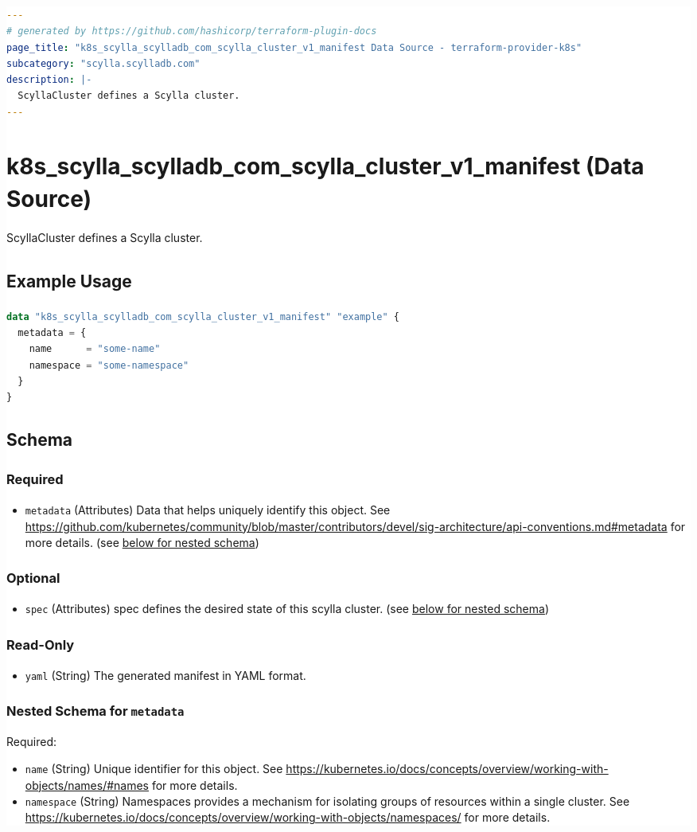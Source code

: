 ```yaml
---
# generated by https://github.com/hashicorp/terraform-plugin-docs
page_title: "k8s_scylla_scylladb_com_scylla_cluster_v1_manifest Data Source - terraform-provider-k8s"
subcategory: "scylla.scylladb.com"
description: |-
  ScyllaCluster defines a Scylla cluster.
---
```


# k8s_scylla_scylladb_com_scylla_cluster_v1_manifest (Data Source)

ScyllaCluster defines a Scylla cluster.

## Example Usage

```terraform
data "k8s_scylla_scylladb_com_scylla_cluster_v1_manifest" "example" {
  metadata = {
    name      = "some-name"
    namespace = "some-namespace"
  }
}
```


## Schema

### Required

- `metadata` (Attributes) Data that helps uniquely identify this object. See https://github.com/kubernetes/community/blob/master/contributors/devel/sig-architecture/api-conventions.md#metadata for more details. (see [below for nested schema](#nestedatt--metadata))

### Optional

- `spec` (Attributes) spec defines the desired state of this scylla cluster. (see [below for nested schema](#nestedatt--spec))

### Read-Only

- `yaml` (String) The generated manifest in YAML format.

<a id="nestedatt--metadata"></a>
### Nested Schema for `metadata`

Required:

- `name` (String) Unique identifier for this object. See https://kubernetes.io/docs/concepts/overview/working-with-objects/names/#names for more details.
- `namespace` (String) Namespaces provides a mechanism for isolating groups of resources within a single cluster. See https://kubernetes.io/docs/concepts/overview/working-with-objects/namespaces/ for more details.
